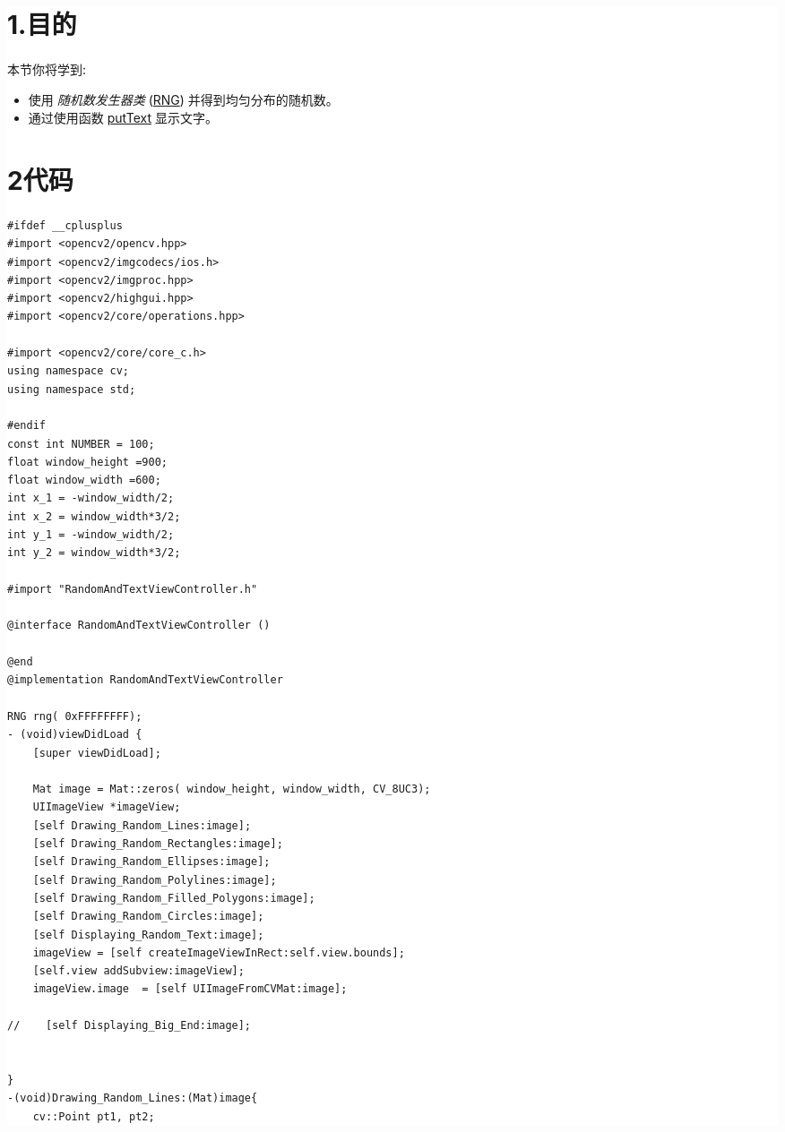 # 1.目的

本节你将学到:
*   使用 *随机数发生器类* ([RNG](http://opencv.willowgarage.com/documentation/cpp/core_operations_on_arrays.html?#rng)) 并得到均匀分布的随机数。
*   通过使用函数 [putText](http://opencv.willowgarage.com/documentation/cpp/core_drawing_functions.html?#putText) 显示文字。

# 2代码
```
#ifdef __cplusplus
#import <opencv2/opencv.hpp>
#import <opencv2/imgcodecs/ios.h>
#import <opencv2/imgproc.hpp>
#import <opencv2/highgui.hpp>
#import <opencv2/core/operations.hpp>

#import <opencv2/core/core_c.h>
using namespace cv;
using namespace std;

#endif
const int NUMBER = 100;
float window_height =900;
float window_width =600;
int x_1 = -window_width/2;
int x_2 = window_width*3/2;
int y_1 = -window_width/2;
int y_2 = window_width*3/2;

#import "RandomAndTextViewController.h"

@interface RandomAndTextViewController ()

@end
@implementation RandomAndTextViewController

RNG rng( 0xFFFFFFFF);
- (void)viewDidLoad {
    [super viewDidLoad];

    Mat image = Mat::zeros( window_height, window_width, CV_8UC3);
    UIImageView *imageView;
    [self Drawing_Random_Lines:image];
    [self Drawing_Random_Rectangles:image];
    [self Drawing_Random_Ellipses:image];
    [self Drawing_Random_Polylines:image];
    [self Drawing_Random_Filled_Polygons:image];
    [self Drawing_Random_Circles:image];
    [self Displaying_Random_Text:image];
    imageView = [self createImageViewInRect:self.view.bounds];
    [self.view addSubview:imageView];
    imageView.image  = [self UIImageFromCVMat:image];

//    [self Displaying_Big_End:image];


}
-(void)Drawing_Random_Lines:(Mat)image{
    cv::Point pt1, pt2;

```